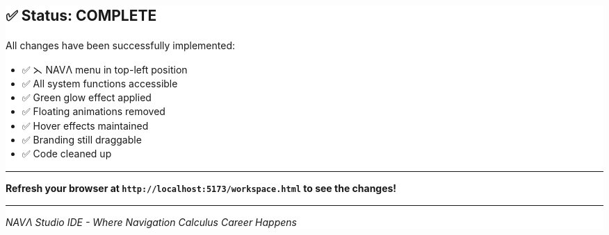 ## ✅ Status: COMPLETE

All changes have been successfully implemented:
- ✅ ⋋ NAVΛ menu in top-left position
- ✅ All system functions accessible
- ✅ Green glow effect applied
- ✅ Floating animations removed
- ✅ Hover effects maintained
- ✅ Branding still draggable
- ✅ Code cleaned up

---

**Refresh your browser at `http://localhost:5173/workspace.html` to see the changes!**

---

*NAVΛ Studio IDE - Where Navigation Calculus Career Happens*

